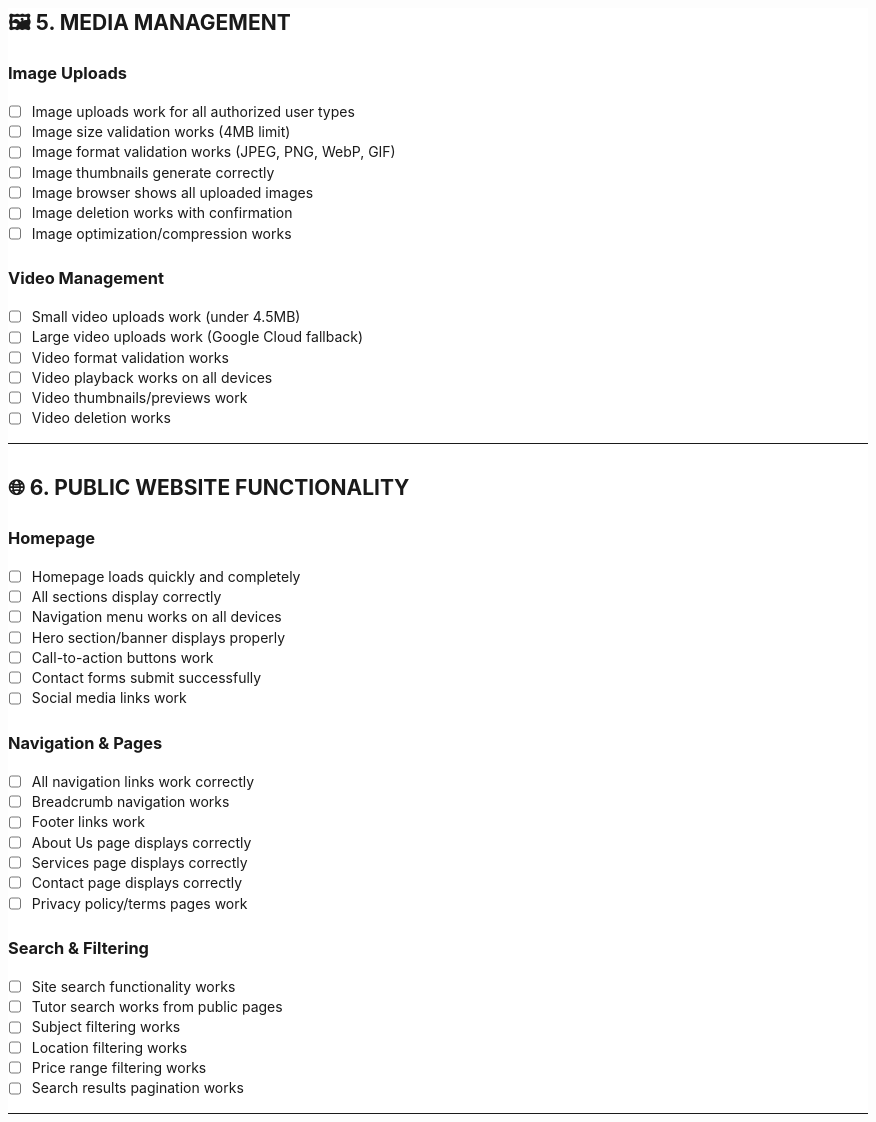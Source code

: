 
## 🖼️ **5. MEDIA MANAGEMENT**

### **Image Uploads**
- [ ] Image uploads work for all authorized user types
- [ ] Image size validation works (4MB limit)
- [ ] Image format validation works (JPEG, PNG, WebP, GIF)
- [ ] Image thumbnails generate correctly
- [ ] Image browser shows all uploaded images
- [ ] Image deletion works with confirmation
- [ ] Image optimization/compression works

### **Video Management**
- [ ] Small video uploads work (under 4.5MB)
- [ ] Large video uploads work (Google Cloud fallback)
- [ ] Video format validation works
- [ ] Video playback works on all devices
- [ ] Video thumbnails/previews work
- [ ] Video deletion works

---

## 🌐 **6. PUBLIC WEBSITE FUNCTIONALITY**

### **Homepage**
- [ ] Homepage loads quickly and completely
- [ ] All sections display correctly
- [ ] Navigation menu works on all devices
- [ ] Hero section/banner displays properly
- [ ] Call-to-action buttons work
- [ ] Contact forms submit successfully
- [ ] Social media links work

### **Navigation & Pages**
- [ ] All navigation links work correctly
- [ ] Breadcrumb navigation works
- [ ] Footer links work
- [ ] About Us page displays correctly
- [ ] Services page displays correctly
- [ ] Contact page displays correctly
- [ ] Privacy policy/terms pages work

### **Search & Filtering**
- [ ] Site search functionality works
- [ ] Tutor search works from public pages
- [ ] Subject filtering works
- [ ] Location filtering works
- [ ] Price range filtering works
- [ ] Search results pagination works

---